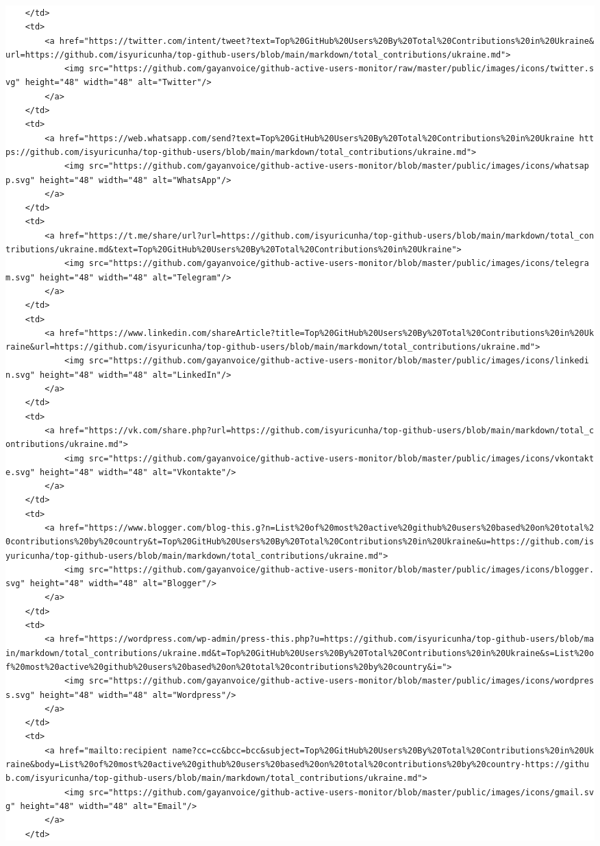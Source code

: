 		</td>
		<td>
			<a href="https://twitter.com/intent/tweet?text=Top%20GitHub%20Users%20By%20Total%20Contributions%20in%20Ukraine&url=https://github.com/isyuricunha/top-github-users/blob/main/markdown/total_contributions/ukraine.md">
				<img src="https://github.com/gayanvoice/github-active-users-monitor/raw/master/public/images/icons/twitter.svg" height="48" width="48" alt="Twitter"/>
			</a>
		</td>
		<td>
			<a href="https://web.whatsapp.com/send?text=Top%20GitHub%20Users%20By%20Total%20Contributions%20in%20Ukraine https://github.com/isyuricunha/top-github-users/blob/main/markdown/total_contributions/ukraine.md">
				<img src="https://github.com/gayanvoice/github-active-users-monitor/blob/master/public/images/icons/whatsapp.svg" height="48" width="48" alt="WhatsApp"/>
			</a>
		</td>
		<td>
			<a href="https://t.me/share/url?url=https://github.com/isyuricunha/top-github-users/blob/main/markdown/total_contributions/ukraine.md&text=Top%20GitHub%20Users%20By%20Total%20Contributions%20in%20Ukraine">
				<img src="https://github.com/gayanvoice/github-active-users-monitor/blob/master/public/images/icons/telegram.svg" height="48" width="48" alt="Telegram"/>
			</a>
		</td>
		<td>
			<a href="https://www.linkedin.com/shareArticle?title=Top%20GitHub%20Users%20By%20Total%20Contributions%20in%20Ukraine&url=https://github.com/isyuricunha/top-github-users/blob/main/markdown/total_contributions/ukraine.md">
				<img src="https://github.com/gayanvoice/github-active-users-monitor/blob/master/public/images/icons/linkedin.svg" height="48" width="48" alt="LinkedIn"/>
			</a>
		</td>
		<td>
			<a href="https://vk.com/share.php?url=https://github.com/isyuricunha/top-github-users/blob/main/markdown/total_contributions/ukraine.md">
				<img src="https://github.com/gayanvoice/github-active-users-monitor/blob/master/public/images/icons/vkontakte.svg" height="48" width="48" alt="Vkontakte"/>
			</a>
		</td>
		<td>
			<a href="https://www.blogger.com/blog-this.g?n=List%20of%20most%20active%20github%20users%20based%20on%20total%20contributions%20by%20country&t=Top%20GitHub%20Users%20By%20Total%20Contributions%20in%20Ukraine&u=https://github.com/isyuricunha/top-github-users/blob/main/markdown/total_contributions/ukraine.md">
				<img src="https://github.com/gayanvoice/github-active-users-monitor/blob/master/public/images/icons/blogger.svg" height="48" width="48" alt="Blogger"/>
			</a>
		</td>
		<td>
			<a href="https://wordpress.com/wp-admin/press-this.php?u=https://github.com/isyuricunha/top-github-users/blob/main/markdown/total_contributions/ukraine.md&t=Top%20GitHub%20Users%20By%20Total%20Contributions%20in%20Ukraine&s=List%20of%20most%20active%20github%20users%20based%20on%20total%20contributions%20by%20country&i=">
				<img src="https://github.com/gayanvoice/github-active-users-monitor/blob/master/public/images/icons/wordpress.svg" height="48" width="48" alt="Wordpress"/>
			</a>
		</td>
		<td>
			<a href="mailto:recipient name?cc=cc&bcc=bcc&subject=Top%20GitHub%20Users%20By%20Total%20Contributions%20in%20Ukraine&body=List%20of%20most%20active%20github%20users%20based%20on%20total%20contributions%20by%20country-https://github.com/isyuricunha/top-github-users/blob/main/markdown/total_contributions/ukraine.md">
				<img src="https://github.com/gayanvoice/github-active-users-monitor/blob/master/public/images/icons/gmail.svg" height="48" width="48" alt="Email"/>
			</a>
		</td>